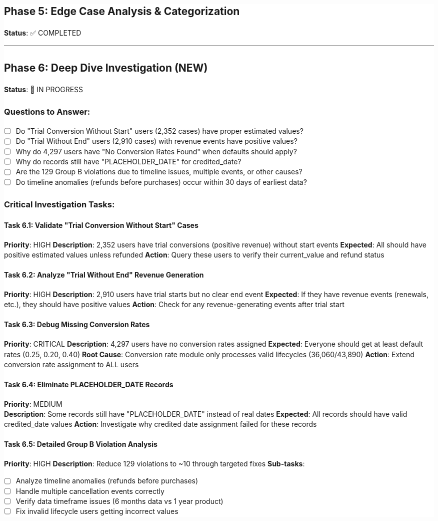 
## Phase 5: Edge Case Analysis & Categorization
**Status**: ✅ COMPLETED

---

## Phase 6: Deep Dive Investigation (NEW)
**Status**: 🔄 IN PROGRESS

### Questions to Answer:
- [ ] Do "Trial Conversion Without Start" users (2,352 cases) have proper estimated values?
- [ ] Do "Trial Without End" users (2,910 cases) with revenue events have positive values?
- [ ] Why do 4,297 users have "No Conversion Rates Found" when defaults should apply?
- [ ] Why do records still have "PLACEHOLDER_DATE" for credited_date?
- [ ] Are the 129 Group B violations due to timeline issues, multiple events, or other causes?
- [ ] Do timeline anomalies (refunds before purchases) occur within 30 days of earliest data?

### Critical Investigation Tasks:

#### Task 6.1: Validate "Trial Conversion Without Start" Cases
**Priority**: HIGH
**Description**: 2,352 users have trial conversions (positive revenue) without start events
**Expected**: All should have positive estimated values unless refunded
**Action**: Query these users to verify their current_value and refund status

#### Task 6.2: Analyze "Trial Without End" Revenue Generation  
**Priority**: HIGH
**Description**: 2,910 users have trial starts but no clear end event
**Expected**: If they have revenue events (renewals, etc.), they should have positive values
**Action**: Check for any revenue-generating events after trial start

#### Task 6.3: Debug Missing Conversion Rates
**Priority**: CRITICAL
**Description**: 4,297 users have no conversion rates assigned
**Expected**: Everyone should get at least default rates (0.25, 0.20, 0.40)
**Root Cause**: Conversion rate module only processes valid lifecycles (36,060/43,890)
**Action**: Extend conversion rate assignment to ALL users

#### Task 6.4: Eliminate PLACEHOLDER_DATE Records
**Priority**: MEDIUM  
**Description**: Some records still have "PLACEHOLDER_DATE" instead of real dates
**Expected**: All records should have valid credited_date values
**Action**: Investigate why credited date assignment failed for these records

#### Task 6.5: Detailed Group B Violation Analysis
**Priority**: HIGH
**Description**: Reduce 129 violations to ~10 through targeted fixes
**Sub-tasks**:
- [ ] Analyze timeline anomalies (refunds before purchases)
- [ ] Handle multiple cancellation events correctly
- [ ] Verify data timeframe issues (6 months data vs 1 year product)
- [ ] Fix invalid lifecycle users getting incorrect values
